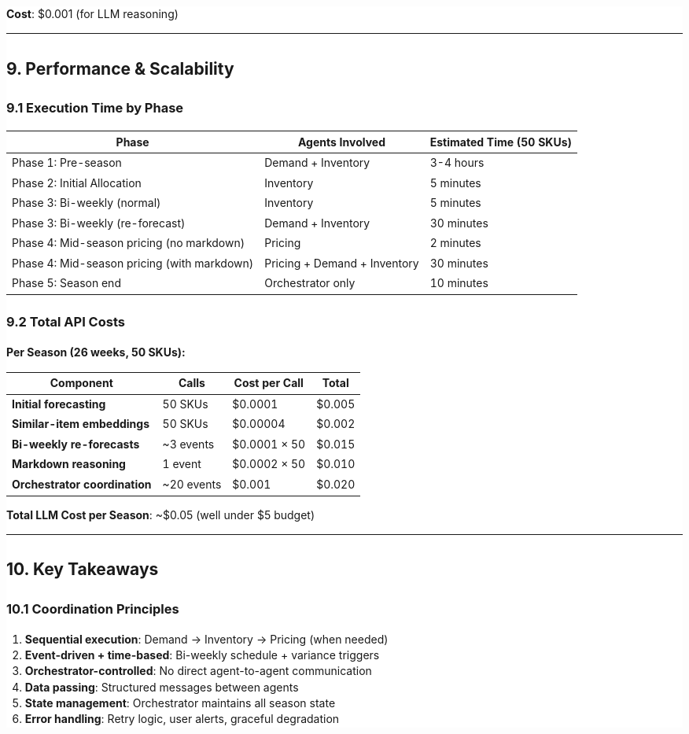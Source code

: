 **Cost**: $0.001 (for LLM reasoning)

---

## 9. Performance & Scalability

### 9.1 Execution Time by Phase

| Phase | Agents Involved | Estimated Time (50 SKUs) |
|-------|----------------|-------------------------|
| Phase 1: Pre-season | Demand + Inventory | 3-4 hours |
| Phase 2: Initial Allocation | Inventory | 5 minutes |
| Phase 3: Bi-weekly (normal) | Inventory | 5 minutes |
| Phase 3: Bi-weekly (re-forecast) | Demand + Inventory | 30 minutes |
| Phase 4: Mid-season pricing (no markdown) | Pricing | 2 minutes |
| Phase 4: Mid-season pricing (with markdown) | Pricing + Demand + Inventory | 30 minutes |
| Phase 5: Season end | Orchestrator only | 10 minutes |

### 9.2 Total API Costs

**Per Season (26 weeks, 50 SKUs):**

| Component | Calls | Cost per Call | Total |
|-----------|-------|--------------|-------|
| **Initial forecasting** | 50 SKUs | $0.0001 | $0.005 |
| **Similar-item embeddings** | 50 SKUs | $0.00004 | $0.002 |
| **Bi-weekly re-forecasts** | ~3 events | $0.0001 × 50 | $0.015 |
| **Markdown reasoning** | 1 event | $0.0002 × 50 | $0.010 |
| **Orchestrator coordination** | ~20 events | $0.001 | $0.020 |

**Total LLM Cost per Season**: ~$0.05 (well under $5 budget)

---

## 10. Key Takeaways

### 10.1 Coordination Principles

1. **Sequential execution**: Demand → Inventory → Pricing (when needed)
2. **Event-driven + time-based**: Bi-weekly schedule + variance triggers
3. **Orchestrator-controlled**: No direct agent-to-agent communication
4. **Data passing**: Structured messages between agents
5. **State management**: Orchestrator maintains all season state
6. **Error handling**: Retry logic, user alerts, graceful degradation
